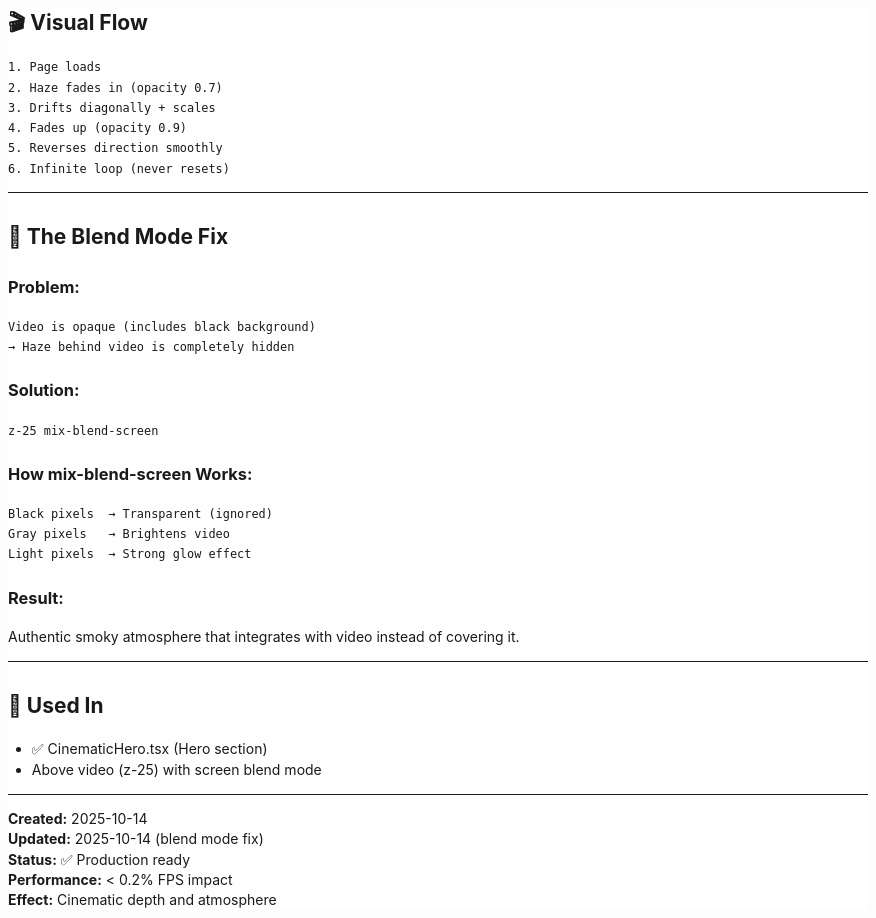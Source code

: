 ## 🎬 Visual Flow

```
1. Page loads
2. Haze fades in (opacity 0.7)
3. Drifts diagonally + scales
4. Fades up (opacity 0.9)
5. Reverses direction smoothly
6. Infinite loop (never resets)
```

---

## 🎨 The Blend Mode Fix

### **Problem:**

```
Video is opaque (includes black background)
→ Haze behind video is completely hidden
```

### **Solution:**

```css
z-25 mix-blend-screen
```

### **How mix-blend-screen Works:**

```
Black pixels  → Transparent (ignored)
Gray pixels   → Brightens video
Light pixels  → Strong glow effect
```

### **Result:**

Authentic smoky atmosphere that integrates with video instead of covering it.

---

## 🔄 Used In

- ✅ CinematicHero.tsx (Hero section)
- Above video (z-25) with screen blend mode

---

**Created:** 2025-10-14  
**Updated:** 2025-10-14 (blend mode fix)  
**Status:** ✅ Production ready  
**Performance:** < 0.2% FPS impact  
**Effect:** Cinematic depth and atmosphere
